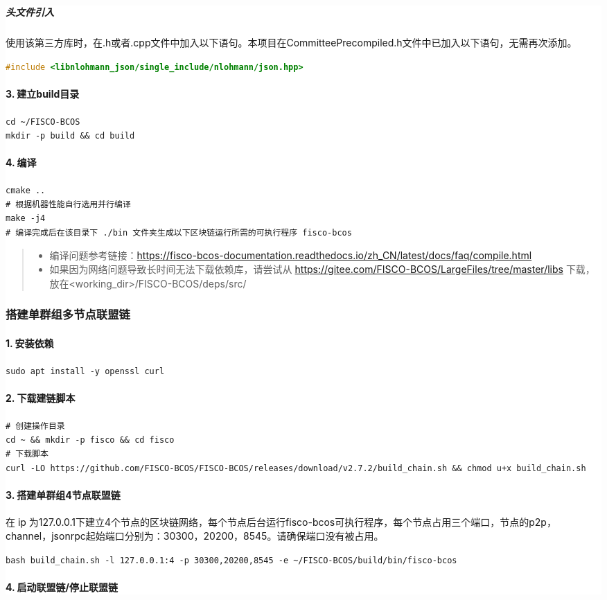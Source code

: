 ##### 头文件引入

使用该第三方库时，在.h或者.cpp文件中加入以下语句。本项目在CommitteePrecompiled.h文件中已加入以下语句，无需再次添加。

```c++
#include <libnlohmann_json/single_include/nlohmann/json.hpp>
```

#### 3. 建立build目录

```shell
cd ~/FISCO-BCOS
mkdir -p build && cd build
```

#### 4. 编译

```shell
cmake ..
# 根据机器性能自行选用并行编译
make -j4
# 编译完成后在该目录下 ./bin 文件夹生成以下区块链运行所需的可执行程序 fisco-bcos
```

> - 编译问题参考链接：https://fisco-bcos-documentation.readthedocs.io/zh_CN/latest/docs/faq/compile.html
> - 如果因为网络问题导致长时间无法下载依赖库，请尝试从 https://gitee.com/FISCO-BCOS/LargeFiles/tree/master/libs 下载，放在<working_dir>/FISCO-BCOS/deps/src/



### 搭建单群组多节点联盟链

#### 1. 安装依赖

```shell
sudo apt install -y openssl curl
```

#### 2. 下载建链脚本

```shell
# 创建操作目录
cd ~ && mkdir -p fisco && cd fisco
# 下载脚本
curl -LO https://github.com/FISCO-BCOS/FISCO-BCOS/releases/download/v2.7.2/build_chain.sh && chmod u+x build_chain.sh
```

#### 3. 搭建单群组4节点联盟链

在 ip 为127.0.0.1下建立4个节点的区块链网络，每个节点后台运行fisco-bcos可执行程序，每个节点占用三个端口，节点的p2p，channel，jsonrpc起始端口分别为：30300，20200，8545。请确保端口没有被占用。

```shell
bash build_chain.sh -l 127.0.0.1:4 -p 30300,20200,8545 -e ~/FISCO-BCOS/build/bin/fisco-bcos
```

#### 4. 启动联盟链/停止联盟链
